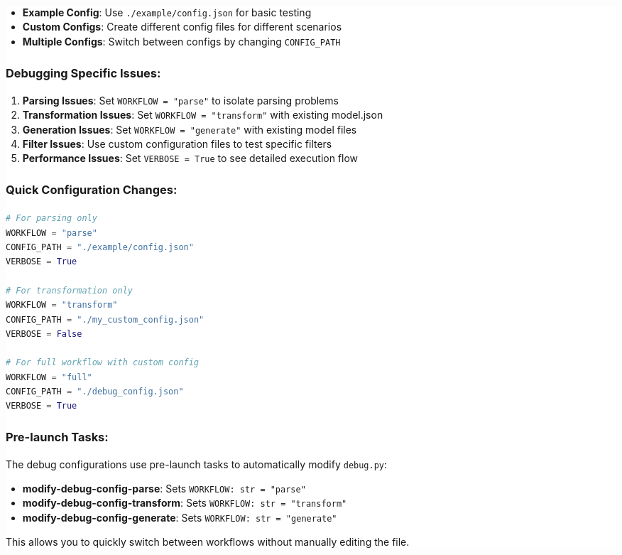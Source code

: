 - **Example Config**: Use `./example/config.json` for basic testing
- **Custom Configs**: Create different config files for different scenarios
- **Multiple Configs**: Switch between configs by changing `CONFIG_PATH`

### Debugging Specific Issues:

1. **Parsing Issues**: Set `WORKFLOW = "parse"` to isolate parsing problems
2. **Transformation Issues**: Set `WORKFLOW = "transform"` with existing model.json
3. **Generation Issues**: Set `WORKFLOW = "generate"` with existing model files
4. **Filter Issues**: Use custom configuration files to test specific filters
5. **Performance Issues**: Set `VERBOSE = True` to see detailed execution flow

### Quick Configuration Changes:

```python
# For parsing only
WORKFLOW = "parse"
CONFIG_PATH = "./example/config.json"
VERBOSE = True

# For transformation only
WORKFLOW = "transform"
CONFIG_PATH = "./my_custom_config.json"
VERBOSE = False

# For full workflow with custom config
WORKFLOW = "full"
CONFIG_PATH = "./debug_config.json"
VERBOSE = True
```

### Pre-launch Tasks:

The debug configurations use pre-launch tasks to automatically modify `debug.py`:
- **modify-debug-config-parse**: Sets `WORKFLOW: str = "parse"`
- **modify-debug-config-transform**: Sets `WORKFLOW: str = "transform"`
- **modify-debug-config-generate**: Sets `WORKFLOW: str = "generate"`

This allows you to quickly switch between workflows without manually editing the file.